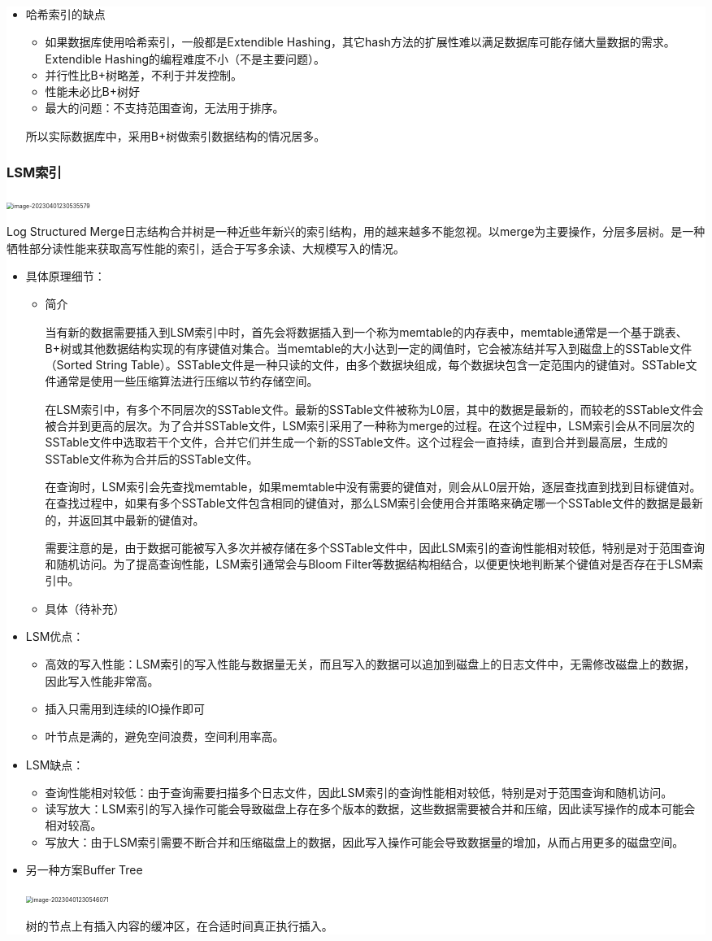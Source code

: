         

- 哈希索引的缺点

    - 如果数据库使用哈希索引，一般都是Extendible Hashing，其它hash方法的扩展性难以满足数据库可能存储大量数据的需求。Extendible Hashing的编程难度不小（不是主要问题）。
	- 并行性比B+树略差，不利于并发控制。
    - 性能未必比B+树好
	- 最大的问题：不支持范围查询，无法用于排序。
    
	所以实际数据库中，采用B+树做索引数据结构的情况居多。
    
	

### LSM索引

<img src="/Users/jerryliterm/Database/notes/assets/image-20230401230535579.png" alt="image-20230401230535579" style="zoom:50%;" />

Log Structured Merge日志结构合并树是一种近些年新兴的索引结构，用的越来越多不能忽视。以merge为主要操作，分层多层树。是一种牺牲部分读性能来获取高写性能的索引，适合于写多余读、大规模写入的情况。

- 具体原理细节：

    - 简介

        当有新的数据需要插入到LSM索引中时，首先会将数据插入到一个称为memtable的内存表中，memtable通常是一个基于跳表、B+树或其他数据结构实现的有序键值对集合。当memtable的大小达到一定的阈值时，它会被冻结并写入到磁盘上的SSTable文件（Sorted String Table）。SSTable文件是一种只读的文件，由多个数据块组成，每个数据块包含一定范围内的键值对。SSTable文件通常是使用一些压缩算法进行压缩以节约存储空间。

        在LSM索引中，有多个不同层次的SSTable文件。最新的SSTable文件被称为L0层，其中的数据是最新的，而较老的SSTable文件会被合并到更高的层次。为了合并SSTable文件，LSM索引采用了一种称为merge的过程。在这个过程中，LSM索引会从不同层次的SSTable文件中选取若干个文件，合并它们并生成一个新的SSTable文件。这个过程会一直持续，直到合并到最高层，生成的SSTable文件称为合并后的SSTable文件。

        在查询时，LSM索引会先查找memtable，如果memtable中没有需要的键值对，则会从L0层开始，逐层查找直到找到目标键值对。在查找过程中，如果有多个SSTable文件包含相同的键值对，那么LSM索引会使用合并策略来确定哪一个SSTable文件的数据是最新的，并返回其中最新的键值对。

        需要注意的是，由于数据可能被写入多次并被存储在多个SSTable文件中，因此LSM索引的查询性能相对较低，特别是对于范围查询和随机访问。为了提高查询性能，LSM索引通常会与Bloom Filter等数据结构相结合，以便更快地判断某个键值对是否存在于LSM索引中。

    - 具体（待补充）

- LSM优点：

    - 高效的写入性能：LSM索引的写入性能与数据量无关，而且写入的数据可以追加到磁盘上的日志文件中，无需修改磁盘上的数据，因此写入性能非常高。

    - 插入只需用到连续的IO操作即可
    - 叶节点是满的，避免空间浪费，空间利用率高。

- LSM缺点：
    - 查询性能相对较低：由于查询需要扫描多个日志文件，因此LSM索引的查询性能相对较低，特别是对于范围查询和随机访问。
    - 读写放大：LSM索引的写入操作可能会导致磁盘上存在多个版本的数据，这些数据需要被合并和压缩，因此读写操作的成本可能会相对较高。
    - 写放大：由于LSM索引需要不断合并和压缩磁盘上的数据，因此写入操作可能会导致数据量的增加，从而占用更多的磁盘空间。

- 另一种方案Buffer Tree

    <img src="/Users/jerryliterm/Database/notes/assets/image-20230401230546071.png" alt="image-20230401230546071" style="zoom:50%;" />

    树的节点上有插入内容的缓冲区，在合适时间真正执行插入。

    